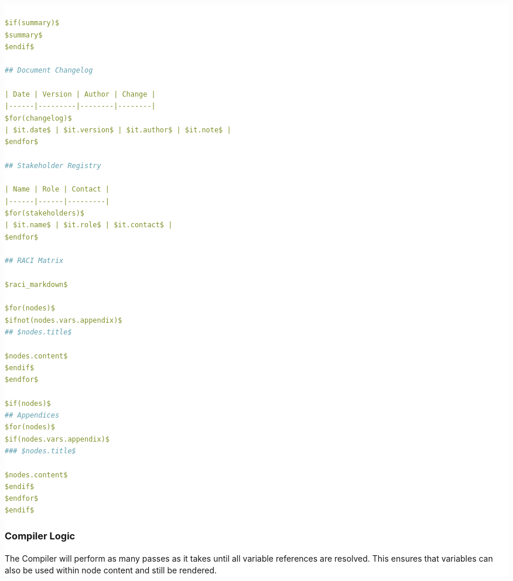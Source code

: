 ```yaml

$if(summary)$
$summary$
$endif$

## Document Changelog

| Date | Version | Author | Change |
|------|---------|--------|--------|
$for(changelog)$
| $it.date$ | $it.version$ | $it.author$ | $it.note$ |
$endfor$

## Stakeholder Registry

| Name | Role | Contact |
|------|------|---------|
$for(stakeholders)$
| $it.name$ | $it.role$ | $it.contact$ |
$endfor$

## RACI Matrix

$raci_markdown$

$for(nodes)$
$ifnot(nodes.vars.appendix)$
## $nodes.title$

$nodes.content$
$endif$
$endfor$

$if(nodes)$
## Appendices
$for(nodes)$
$if(nodes.vars.appendix)$
### $nodes.title$

$nodes.content$
$endif$
$endfor$
$endif$

```

### Compiler Logic

The Compiler will perform as many passes as it takes until all variable references are resolved. This ensures that variables can also be used within node content and still be rendered. 
